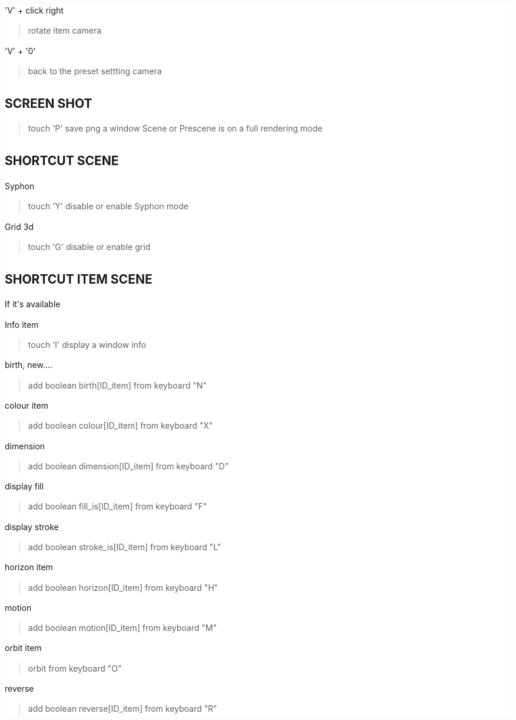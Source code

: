 'V' + click right
>rotate item camera

'V' + '0' 
>back to the preset settting camera







SCREEN SHOT
--
>touch 'P' save png a window Scene or Prescene is on a full rendering mode


SHORTCUT SCENE
--
Syphon
>touch 'Y' disable or enable Syphon mode

Grid 3d
>touch 'G' disable or enable grid


SHORTCUT ITEM SCENE
--
If it's available

Info item
>touch 'I' display a window info

birth, new....
> add boolean birth[ID_item] from keyboard "N"

colour item
> add boolean colour[ID_item] from keyboard "X"

dimension
> add boolean dimension[ID_item] from keyboard "D"

display fill
> add boolean fill_is[ID_item] from keyboard "F"

display stroke
> add boolean stroke_is[ID_item] from keyboard "L"


horizon item
> add boolean horizon[ID_item] from keyboard "H"

motion
> add boolean motion[ID_item] from keyboard "M"

orbit item
>orbit from keyboard "O"

reverse
> add boolean reverse[ID_item] from keyboard "R"


